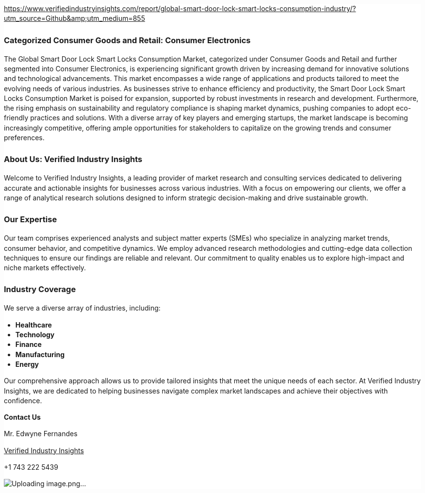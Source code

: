 </strong><a href="https://www.verifiedindustryinsights.com/report/global-smart-door-lock-smart-locks-consumption-industry/?utm_source=Github&amp;utm_medium=855">https://www.verifiedindustryinsights.com/report/global-smart-door-lock-smart-locks-consumption-industry/?utm_source=Github&amp;utm_medium=855</a>&nbsp;</p><h3>Categorized Consumer Goods and Retail: Consumer Electronics </h3><p>The Global Smart Door Lock Smart Locks Consumption Market, categorized under Consumer Goods and Retail and further segmented into Consumer Electronics, is experiencing significant growth driven by increasing demand for innovative solutions and technological advancements. This market encompasses a wide range of applications and products tailored to meet the evolving needs of various industries. As businesses strive to enhance efficiency and productivity, the Smart Door Lock Smart Locks Consumption Market is poised for expansion, supported by robust investments in research and development. Furthermore, the rising emphasis on sustainability and regulatory compliance is shaping market dynamics, pushing companies to adopt eco-friendly practices and solutions. With a diverse array of key players and emerging startups, the market landscape is becoming increasingly competitive, offering ample opportunities for stakeholders to capitalize on the growing trends and consumer preferences.</p><h3>About Us: Verified Industry Insights</h3><p>Welcome to Verified Industry Insights, a leading provider of market research and consulting services dedicated to delivering accurate and actionable insights for businesses across various industries. With a focus on empowering our clients, we offer a range of analytical research solutions designed to inform strategic decision-making and drive sustainable growth.</p><h3>Our Expertise</h3><p>Our team comprises experienced analysts and subject matter experts (SMEs) who specialize in analyzing market trends, consumer behavior, and competitive dynamics. We employ advanced research methodologies and cutting-edge data collection techniques to ensure our findings are reliable and relevant. Our commitment to quality enables us to explore high-impact and niche markets effectively.</p><h3>Industry Coverage</h3><p>We serve a diverse array of industries, including:</p><ul><li><strong>Healthcare</strong></li><li><strong>Technology</strong></li><li><strong>Finance</strong></li><li><strong>Manufacturing</strong></li><li><strong>Energy</strong></li></ul><p>Our comprehensive approach allows us to provide tailored insights that meet the unique needs of each sector. At Verified Industry Insights, we are dedicated to helping businesses navigate complex market landscapes and achieve their objectives with confidence.</p><p><strong>Contact Us</strong></p><p>Mr. Edwyne Fernandes</p><p><a href="https://www.verifiedindustryinsights.com/">Verified Industry Insights</a></p><p>+1 743 222 5439</p>
![Uploading image.png…]()

